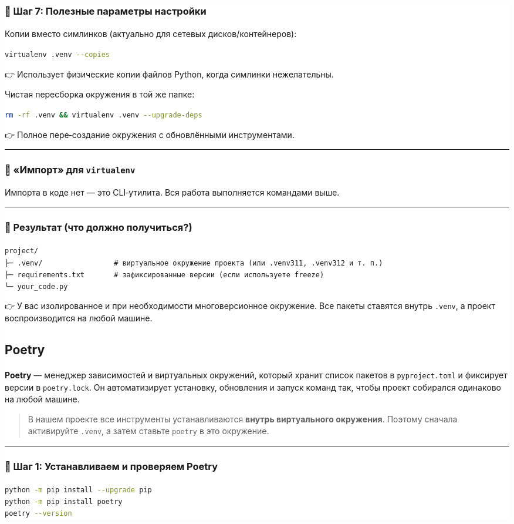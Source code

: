 
### 🔧 Шаг 7: Полезные параметры настройки

Копии вместо симлинков (актуально для сетевых дисков/контейнеров):

```bash
virtualenv .venv --copies
```

👉 Использует физические копии файлов Python, когда симлинки нежелательны.

Чистая пересборка окружения в той же папке:

```bash
rm -rf .venv && virtualenv .venv --upgrade-deps
```

👉 Полное пере‑создание окружения с обновлёнными инструментами.

---

### 📜 «Импорт» для `virtualenv`

Импорта в коде нет — это CLI‑утилита. Вся работа выполняется командами выше.

---

### 🎉 Результат (что должно получиться?)

```text
project/
├─ .venv/                 # виртуальное окружение проекта (или .venv311, .venv312 и т. п.)
├─ requirements.txt       # зафиксированные версии (если используете freeze)
└─ your_code.py
```

👉 У вас изолированное и при необходимости многоверсионное окружение. Все пакеты ставятся внутрь `.venv`, а проект воспроизводится на любой машине.

## Poetry

**Poetry** — менеджер зависимостей и виртуальных окружений, который хранит список пакетов в `pyproject.toml` и фиксирует версии в `poetry.lock`. Он автоматизирует установку, обновления и запуск команд так, чтобы проект собирался одинаково на любой машине.

> В нашем проекте все инструменты устанавливаются **внутрь виртуального окружения**. Поэтому сначала активируйте `.venv`, а затем ставьте `poetry` в это окружение.

---

### 🚀 Шаг 1: Устанавливаем и проверяем Poetry

```bash
python -m pip install --upgrade pip
python -m pip install poetry
poetry --version
```
